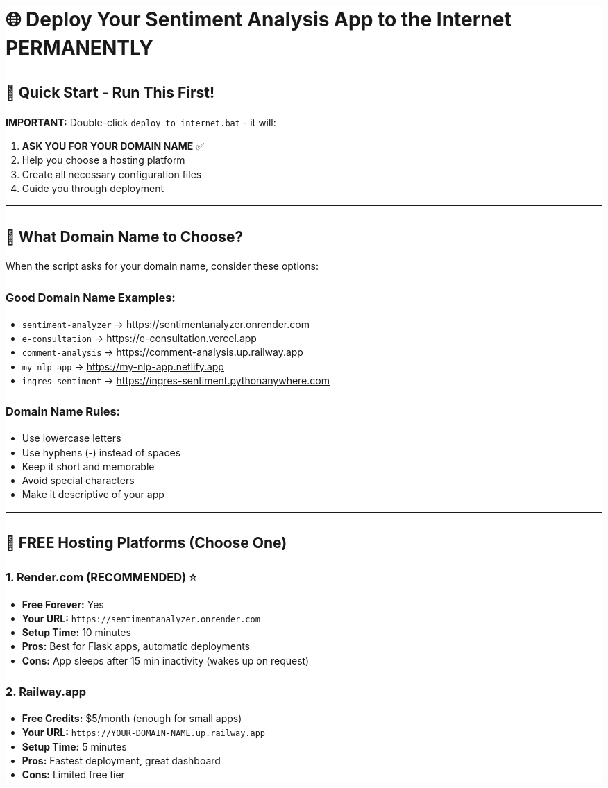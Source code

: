 # 🌐 Deploy Your Sentiment Analysis App to the Internet PERMANENTLY

## 🚀 Quick Start - Run This First!

**IMPORTANT:** Double-click `deploy_to_internet.bat` - it will:
1. **ASK YOU FOR YOUR DOMAIN NAME** ✅
2. Help you choose a hosting platform
3. Create all necessary configuration files
4. Guide you through deployment

---

## 📝 What Domain Name to Choose?

When the script asks for your domain name, consider these options:

### Good Domain Name Examples:
- `sentiment-analyzer` → https://sentimentanalyzer.onrender.com
- `e-consultation` → https://e-consultation.vercel.app
- `comment-analysis` → https://comment-analysis.up.railway.app
- `my-nlp-app` → https://my-nlp-app.netlify.app
- `ingres-sentiment` → https://ingres-sentiment.pythonanywhere.com

### Domain Name Rules:
- Use lowercase letters
- Use hyphens (-) instead of spaces
- Keep it short and memorable
- Avoid special characters
- Make it descriptive of your app

---

## 🎯 FREE Hosting Platforms (Choose One)

### 1. **Render.com** (RECOMMENDED) ⭐
- **Free Forever:** Yes
- **Your URL:** `https://sentimentanalyzer.onrender.com`
- **Setup Time:** 10 minutes
- **Pros:** Best for Flask apps, automatic deployments
- **Cons:** App sleeps after 15 min inactivity (wakes up on request)

### 2. **Railway.app**
- **Free Credits:** $5/month (enough for small apps)
- **Your URL:** `https://YOUR-DOMAIN-NAME.up.railway.app`
- **Setup Time:** 5 minutes
- **Pros:** Fastest deployment, great dashboard
- **Cons:** Limited free tier
